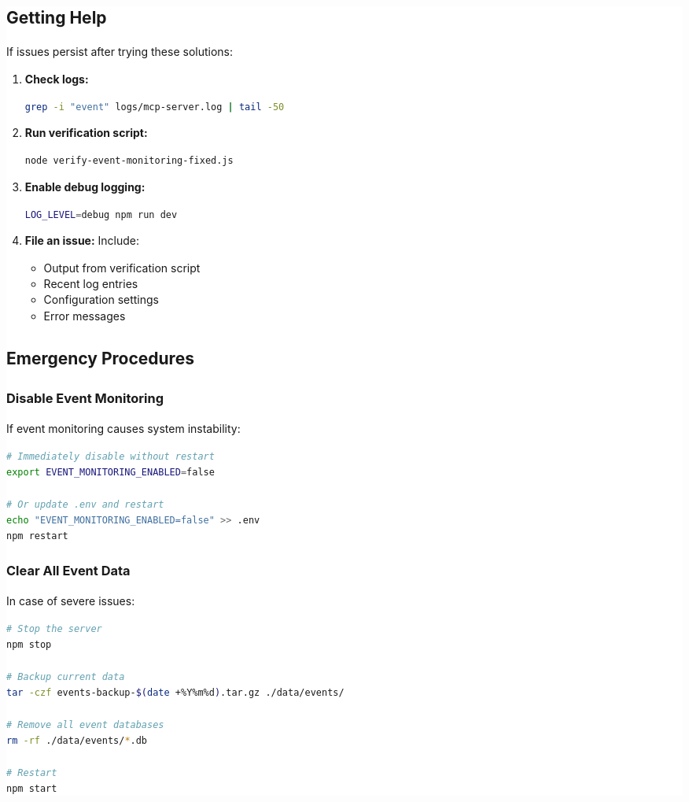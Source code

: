 ```javascript
```

## Getting Help

If issues persist after trying these solutions:

1. **Check logs:**
   ```bash
   grep -i "event" logs/mcp-server.log | tail -50
   ```

2. **Run verification script:**
   ```bash
   node verify-event-monitoring-fixed.js
   ```

3. **Enable debug logging:**
   ```bash
   LOG_LEVEL=debug npm run dev
   ```

4. **File an issue:**
   Include:
   - Output from verification script
   - Recent log entries
   - Configuration settings
   - Error messages

## Emergency Procedures

### Disable Event Monitoring

If event monitoring causes system instability:

```bash
# Immediately disable without restart
export EVENT_MONITORING_ENABLED=false

# Or update .env and restart
echo "EVENT_MONITORING_ENABLED=false" >> .env
npm restart
```

### Clear All Event Data

In case of severe issues:

```bash
# Stop the server
npm stop

# Backup current data
tar -czf events-backup-$(date +%Y%m%d).tar.gz ./data/events/

# Remove all event databases
rm -rf ./data/events/*.db

# Restart
npm start
```
